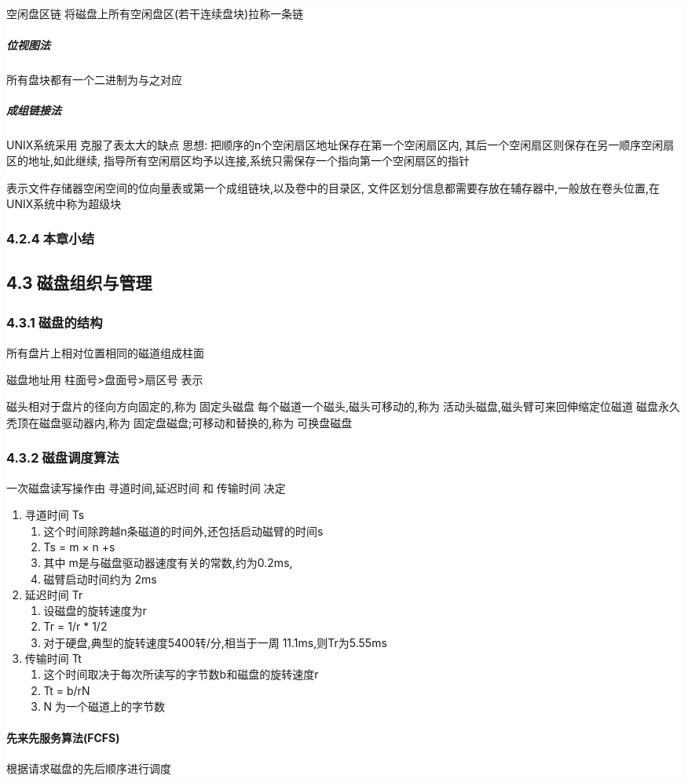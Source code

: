 空闲盘区链
将磁盘上所有空闲盘区(若干连续盘块)拉称一条链



##### 位视图法
所有盘块都有一个二进制为与之对应


##### 成组链接法
UNIX系统采用
克服了表太大的缺点
思想: 把顺序的n个空闲扇区地址保存在第一个空闲扇区内,
其后一个空闲扇区则保存在另一顺序空闲扇区的地址,如此继续,
指导所有空闲扇区均予以连接,系统只需保存一个指向第一个空闲扇区的指针

表示文件存储器空闲空间的位向量表或第一个成组链块,以及卷中的目录区,
文件区划分信息都需要存放在辅存器中,一般放在卷头位置,在UNIX系统中称为超级块




### 4.2.4 本章小结


## 4.3 磁盘组织与管理
### 4.3.1 磁盘的结构
所有盘片上相对位置相同的磁道组成柱面

磁盘地址用 柱面号>盘面号>扇区号 表示

磁头相对于盘片的径向方向固定的,称为 固定头磁盘
每个磁道一个磁头,磁头可移动的,称为 活动头磁盘,磁头臂可来回伸缩定位磁道
磁盘永久秃顶在磁盘驱动器内,称为 固定盘磁盘;可移动和替换的,称为 可换盘磁盘



### 4.3.2 磁盘调度算法
一次磁盘读写操作由 寻道时间,延迟时间 和 传输时间 决定
1. 寻道时间 Ts
   1. 这个时间除跨越n条磁道的时间外,还包括启动磁臂的时间s
   2. Ts = m × n +s
   3. 其中 m是与磁盘驱动器速度有关的常数,约为0.2ms,
   4. 磁臂启动时间约为 2ms
2. 延迟时间 Tr 
   1. 设磁盘的旋转速度为r
   2. Tr = 1/r * 1/2
   3. 对于硬盘,典型的旋转速度5400转/分,相当于一周 11.1ms,则Tr为5.55ms
3. 传输时间 Tt
   1. 这个时间取决于每次所读写的字节数b和磁盘的旋转速度r
   2. Tt = b/rN 
   3. N 为一个磁道上的字节数


#### 先来先服务算法(FCFS)
根据请求磁盘的先后顺序进行调度
